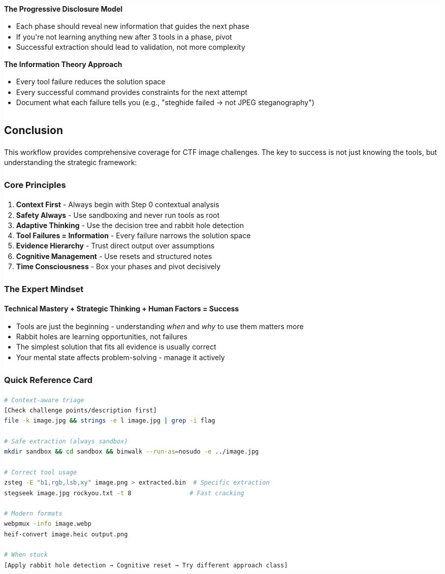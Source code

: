 **The Progressive Disclosure Model**
- Each phase should reveal new information that guides the next phase
- If you're not learning anything new after 3 tools in a phase, pivot
- Successful extraction should lead to validation, not more complexity

**The Information Theory Approach**
- Every tool failure reduces the solution space
- Every successful command provides constraints for the next attempt
- Document what each failure tells you (e.g., "steghide failed → not JPEG steganography")

## Conclusion

This workflow provides comprehensive coverage for CTF image challenges. The key to success is not just knowing the tools, but understanding the strategic framework:

### Core Principles

1. **Context First** - Always begin with Step 0 contextual analysis
2. **Safety Always** - Use sandboxing and never run tools as root
3. **Adaptive Thinking** - Use the decision tree and rabbit hole detection
4. **Tool Failures = Information** - Every failure narrows the solution space
5. **Evidence Hierarchy** - Trust direct output over assumptions
6. **Cognitive Management** - Use resets and structured notes
7. **Time Consciousness** - Box your phases and pivot decisively

### The Expert Mindset

**Technical Mastery + Strategic Thinking + Human Factors = Success**

- Tools are just the beginning - understanding *when* and *why* to use them matters more
- Rabbit holes are learning opportunities, not failures
- The simplest solution that fits all evidence is usually correct
- Your mental state affects problem-solving - manage it actively

### Quick Reference Card
```bash
# Context-aware triage
[Check challenge points/description first]
file -k image.jpg && strings -e l image.jpg | grep -i flag

# Safe extraction (always sandbox)
mkdir sandbox && cd sandbox && binwalk --run-as=nosudo -e ../image.jpg

# Correct tool usage
zsteg -E "b1,rgb,lsb,xy" image.png > extracted.bin  # Specific extraction
stegseek image.jpg rockyou.txt -t 8                # Fast cracking

# Modern formats
webpmux -info image.webp
heif-convert image.heic output.png

# When stuck
[Apply rabbit hole detection → Cognitive reset → Try different approach class]
```
